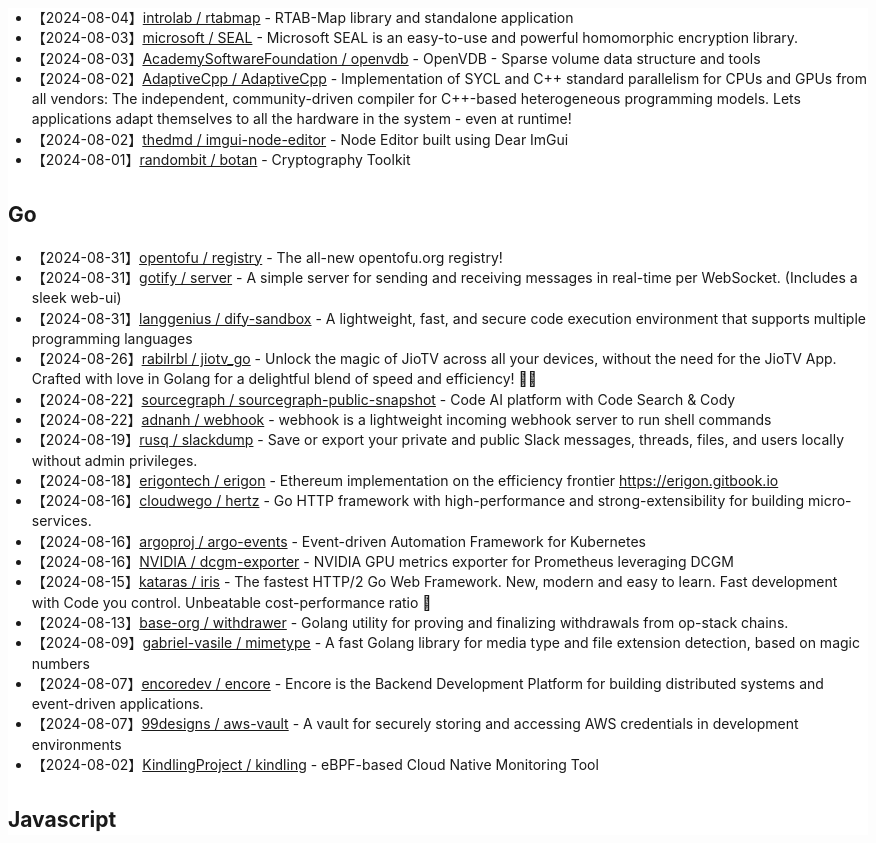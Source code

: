 * 【2024-08-04】[introlab / rtabmap](https://github.com/introlab/rtabmap) - RTAB-Map library and standalone application
* 【2024-08-03】[microsoft / SEAL](https://github.com/microsoft/SEAL) - Microsoft SEAL is an easy-to-use and powerful homomorphic encryption library.
* 【2024-08-03】[AcademySoftwareFoundation / openvdb](https://github.com/AcademySoftwareFoundation/openvdb) - OpenVDB - Sparse volume data structure and tools
* 【2024-08-02】[AdaptiveCpp / AdaptiveCpp](https://github.com/AdaptiveCpp/AdaptiveCpp) - Implementation of SYCL and C++ standard parallelism for CPUs and GPUs from all vendors: The independent, community-driven compiler for C++-based heterogeneous programming models. Lets applications adapt themselves to all the hardware in the system - even at runtime!
* 【2024-08-02】[thedmd / imgui-node-editor](https://github.com/thedmd/imgui-node-editor) - Node Editor built using Dear ImGui
* 【2024-08-01】[randombit / botan](https://github.com/randombit/botan) - Cryptography Toolkit
## Go

* 【2024-08-31】[opentofu / registry](https://github.com/opentofu/registry) - The all-new opentofu.org registry!
* 【2024-08-31】[gotify / server](https://github.com/gotify/server) - A simple server for sending and receiving messages in real-time per WebSocket. (Includes a sleek web-ui)
* 【2024-08-31】[langgenius / dify-sandbox](https://github.com/langgenius/dify-sandbox) - A lightweight, fast, and secure code execution environment that supports multiple programming languages
* 【2024-08-26】[rabilrbl / jiotv_go](https://github.com/rabilrbl/jiotv_go) - Unlock the magic of JioTV across all your devices, without the need for the JioTV App. Crafted with love in Golang for a delightful blend of speed and efficiency! 🌟✨
* 【2024-08-22】[sourcegraph / sourcegraph-public-snapshot](https://github.com/sourcegraph/sourcegraph-public-snapshot) - Code AI platform with Code Search & Cody
* 【2024-08-22】[adnanh / webhook](https://github.com/adnanh/webhook) - webhook is a lightweight incoming webhook server to run shell commands
* 【2024-08-19】[rusq / slackdump](https://github.com/rusq/slackdump) - Save or export your private and public Slack messages, threads, files, and users locally without admin privileges.
* 【2024-08-18】[erigontech / erigon](https://github.com/erigontech/erigon) - Ethereum implementation on the efficiency frontier https://erigon.gitbook.io
* 【2024-08-16】[cloudwego / hertz](https://github.com/cloudwego/hertz) - Go HTTP framework with high-performance and strong-extensibility for building micro-services.
* 【2024-08-16】[argoproj / argo-events](https://github.com/argoproj/argo-events) - Event-driven Automation Framework for Kubernetes
* 【2024-08-16】[NVIDIA / dcgm-exporter](https://github.com/NVIDIA/dcgm-exporter) - NVIDIA GPU metrics exporter for Prometheus leveraging DCGM
* 【2024-08-15】[kataras / iris](https://github.com/kataras/iris) - The fastest HTTP/2 Go Web Framework. New, modern and easy to learn. Fast development with Code you control. Unbeatable cost-performance ratio 🚀
* 【2024-08-13】[base-org / withdrawer](https://github.com/base-org/withdrawer) - Golang utility for proving and finalizing withdrawals from op-stack chains.
* 【2024-08-09】[gabriel-vasile / mimetype](https://github.com/gabriel-vasile/mimetype) - A fast Golang library for media type and file extension detection, based on magic numbers
* 【2024-08-07】[encoredev / encore](https://github.com/encoredev/encore) - Encore is the Backend Development Platform for building distributed systems and event-driven applications.
* 【2024-08-07】[99designs / aws-vault](https://github.com/99designs/aws-vault) - A vault for securely storing and accessing AWS credentials in development environments
* 【2024-08-02】[KindlingProject / kindling](https://github.com/KindlingProject/kindling) - eBPF-based Cloud Native Monitoring Tool
## Javascript
